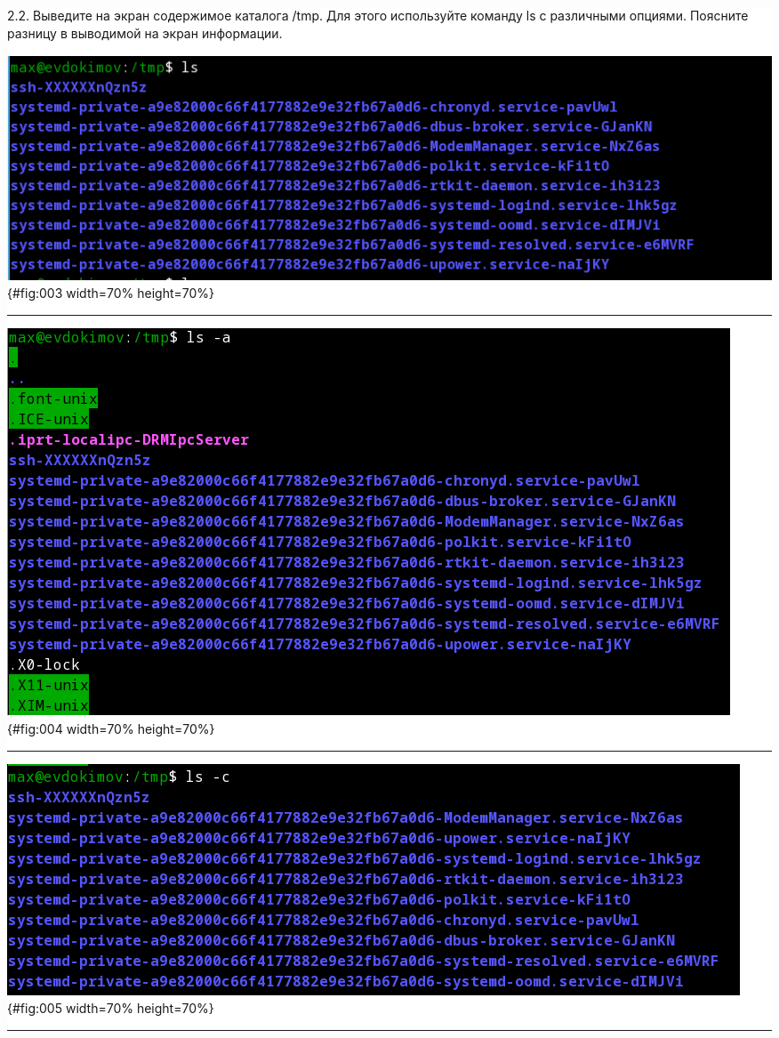 
2.2. Выведите на экран содержимое каталога /tmp. Для этого используйте команду ls с различными опциями. Поясните разницу в выводимой на экран информации.

![Применение команды ls без модификаций](image/03.png){#fig:003 width=70% height=70%}

---

![Применение команды ls -a](image/04.png){#fig:004 width=70% height=70%}

---

![Применение команды ls -c](image/05.png){#fig:005 width=70% height=70%}

---
